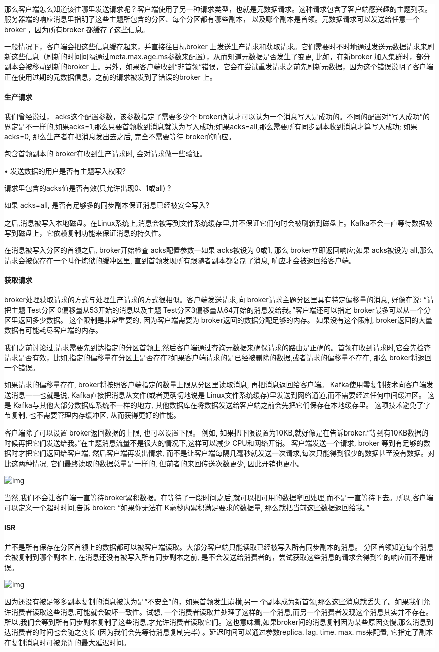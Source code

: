那么客户端怎么知道该往哪里发送请求呢？客户端使用了另一种请求类型，也就是元数据请求。这种请求包含了客户端感兴趣的主题列表。服务器端的响应消息里指明了这些主题所包含的分区、每个分区都有哪些副本， 以及哪个副本是首领。元数据请求可以发送给任意一个broker ，因为所有broker 都缓存了这些信息。

一般情况下，客户端会把这些信息缓存起来，并直接往目标broker 上发送生产请求和获取请求。它们需要时不时地通过发送元数据请求来刷新这些信息（刷新的时间间隔通过meta.max.age.ms参数来配置），从而知道元数据是否发生了变更, 比如，在新broker 加入集群时，部分副本会被移动到新的broker 上。另外，如果客户端收到“非首领”错误，它会在尝试重发请求之前先刷新元数据，因为这个错误说明了客户端正在使用过期的元数据信息，之前的请求被发到了错误的broker 上。

#### **生产请求**

我们曾经说过， acks这个配置参数，该参数指定了需要多少个 broker确认才可以认为一个消息写入是成功的。不同的配置对“写入成功”的界定是不一样的,如果acks=1,那么只要首领收到消息就认为写入成功;如果acks=all,那么需要所有同步副本收到消息才算写入成功; 如果 acks=0, 那么生产者在把消息发出去之后, 完全不需要等待 broker的响应。

包含首领副本的 broker在收到生产请求时, 会对请求做一些验证。

•  发送数据的用户是否有主题写入权限?

  请求里包含的acks值是否有效(只允许出现0、1或all) ?

  如果 acks=all, 是否有足够多的同步副本保证消息已经被安全写入? 

之后,消息被写入本地磁盘。在Linux系统上,消息会被写到文件系统缓存里,并不保证它们何时会被刷新到磁盘上。Kafka不会一直等待数据被写到磁盘上，它依赖复制功能来保证消息的持久性。

在消息被写入分区的首领之后, broker开始检査 acks配置参数一如果 acks被设为 0或1, 那么 broker立即返回响应;如果 acks被设为 all,那么请求会被保存在一个叫作炼狱的缓冲区里, 直到首领发现所有跟随者副本都复制了消息, 响应才会被返回给客户端。

#### **获取请求**

broker处理获取请求的方式与处理生产请求的方式很相似。客户端发送请求,向 broker请求主题分区里具有特定偏移量的消息, 好像在说: “请把主题 Test分区 0偏移量从53开始的消息以及主题 Test分区3偏移量从64开始的消息发给我。”客户端还可以指定 broker最多可以从一个分区里返回多少数据。 这个限制是非常重要的, 因为客户端需要为 broker返回的数据分配足够的内存。 如果没有这个限制, broker返回的大量数据有可能耗尽客户端的内存。

我们之前讨论过,请求需要先到达指定的分区首领上,然后客户端通过査询元数据来确保请求的路由是正确的。首领在收到请求时,它会先检査请求是否有效，比如,指定的偏移量在分区上是否存在?如果客户端请求的是已经被删除的数据,或者请求的偏移量不存在, 那么 broker将返回一个错误。

如果请求的偏移量存在, broker将按照客户端指定的数量上限从分区里读取消息, 再把消息返回给客户端。 Kafka使用零复制技术向客户端发送消息一一也就是说, Kafka直接把消息从文件(或者更确切地说是 Linux文件系统缓存)里发送到网络通道,而不需要经过任何中间缓冲区。 这是 Kafka与其他大部分数据库系统不一样的地方, 其他数据库在将数据发送给客户端之前会先把它们保存在本地缓存里。 这项技术避免了字节复制, 也不需要管理内存缓冲区, 从而获得更好的性能。

客户端除了可以设置 broker返回数据的上限, 也可以设置下限。 例如, 如果把下限设置为10KB,就好像是在告诉broker:“等到有10KB数据的时候再把它们发送给我。”在主题消息流量不是很大的情况下,这样可以减少 CPU和网络开销。 客户端发送一个请求, broker 等到有足够的数据时才把它们返回给客户端, 然后客户端再发出情求, 而不是让客户端每隔几毫秒就发送一次请求,每次只能得到很少的数据甚至没有数据。对比这两种情况, 它们最终读取的数据总量是一样的, 但前者的来回传送次数更少, 因此开销也更小。

 ![img](http://ww1.sinaimg.cn/large/006tNc79ly1g4m179vhrhj30jm07x0u9.jpg)

当然,我们不会让客户端一直等待broker累积数据。在等待了一段时间之后,就可以把可用的数据拿回处理,而不是一直等待下去。所以,客户端可以定义一个超时时间,告诉 broker: “如果你无法在 K毫秒内累积满足要求的数据量, 那么就把当前这些数据返回给我。”

#### **ISR**

并不是所有保存在分区首领上的数据都可以被客户端读取。大部分客户端只能读取已经被写入所有同步副本的消息。 分区首领知道每个消息会被复制到哪个副本上, 在消息还没有被写入所有同步副本之前, 是不会发送给消费者的，尝试获取这些消息的请求会得到空的响应而不是错误。

![img](http://ww1.sinaimg.cn/large/006tNc79ly1g4m17edgrlj30py08uwhb.jpg) 

因为还没有被足够多副本复制的消息被认为是“不安全”的，如果首领发生崩横,另一 个副本成为新首领,那么这些消息就丢失了。如果我们允许消费者读取这些消息,可能就会破坏一致性。试想, 一个消费者读取并处理了这样的一个消息,而另一个消费者发现这个消息其实并不存在。所以,我们会等到所有同步副本复制了这些消息,才允许消费者读取它们。这也意味着,如果broker间的消息复制因为某些原因变慢,那么消息到达消费者的时间也会随之变长 (因为我们会先等待消息复制完毕) 。延迟时间可以通过参数replica. lag. time. max. ms来配置, 它指定了副本在复制消息时可被允许的最大延迟时间。
